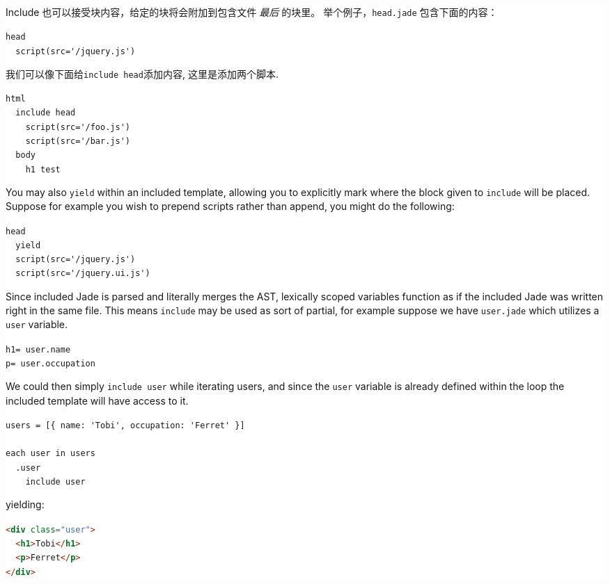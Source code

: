 
Include 也可以接受块内容，给定的块将会附加到包含文件 _最后_ 的块里。 举个例子，`head.jade` 包含下面的内容：

```jade
head
  script(src='/jquery.js')
```

 我们可以像下面给`include head`添加内容, 这里是添加两个脚本.

```
html
  include head
    script(src='/foo.js')
    script(src='/bar.js')
  body
    h1 test
```


You may also `yield` within an included template, allowing you to explicitly mark where the block given to `include` will be placed. Suppose for example you wish to prepend scripts rather than append, you might do the following:

```jade
head
  yield
  script(src='/jquery.js')
  script(src='/jquery.ui.js')
```

Since included Jade is parsed and literally merges the AST, lexically scoped variables function as if the included Jade was written right in the same file. This means `include` may be used as sort of partial, for example suppose we have `user.jade` which utilizes a `user` variable.

```jade
h1= user.name
p= user.occupation
```

We could then simply `include user` while iterating users, and since the `user` variable is already defined within the loop the included template will have access to it.

```jade
users = [{ name: 'Tobi', occupation: 'Ferret' }]

each user in users
  .user
    include user
```

yielding:

```html
<div class="user">
  <h1>Tobi</h1>
  <p>Ferret</p>
</div>
```
